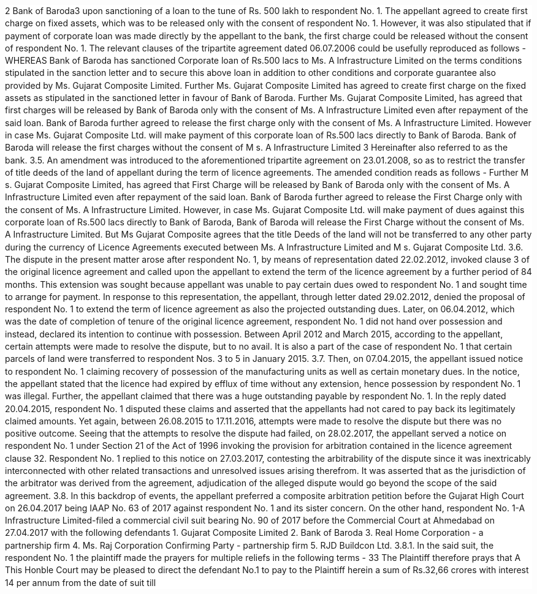 2 Bank of Baroda3 upon sanctioning of a loan to the tune of Rs. 500 lakh to respondent No. 1. The appellant agreed to create first charge on fixed assets, which was to be released only with the consent of respondent No. 1. However, it was also stipulated that if payment of corporate loan was made directly by the appellant to the bank, the first charge could be released without the consent of respondent No. 1. The relevant clauses of the tripartite agreement dated 06.07.2006 could be usefully reproduced as follows - WHEREAS Bank of Baroda has sanctioned Corporate loan of Rs.500 lacs to Ms. A Infrastructure Limited on the terms  conditions stipulated in the sanction letter and to secure this above loan in addition to other conditions and corporate guarantee also provided by Ms. Gujarat Composite Limited. Further Ms. Gujarat Composite Limited has agreed to create first charge on the fixed assets as stipulated in the sanctioned letter in favour of Bank of Baroda. Further Ms. Gujarat Composite Limited, has agreed that first charges will be released by Bank of Baroda only with the consent of Ms. A Infrastructure Limited even after repayment of the said loan. Bank of Baroda further agreed to release the first charge only with the consent of Ms. A Infrastructure Limited. However in case Ms. Gujarat Composite Ltd. will make payment of this corporate loan of Rs.500 lacs directly to Bank of Baroda. Bank of Baroda will release the first charges without the consent of M s. A Infrastructure Limited 3 Hereinafter also referred to as the bank. 3.5. An amendment was introduced to the aforementioned tripartite agreement on 23.01.2008, so as to restrict the transfer of title deeds of the land of appellant during the term of licence agreements. The amended condition reads as follows - Further M s. Gujarat Composite Limited, has agreed that First Charge will be released by Bank of Baroda only with the consent of Ms. A Infrastructure Limited even after repayment of the said loan. Bank of Baroda further agreed to release the First Charge only with the consent of Ms. A Infrastructure Limited. However, in case Ms. Gujarat Composite Ltd. will make payment of dues against this corporate loan of Rs.500 lacs directly to Bank of Baroda, Bank of Baroda will release the First Charge without the consent of Ms. A Infrastructure Limited. But Ms Gujarat Composite agrees that the title Deeds of the land will not be transferred to any other party during the currency of Licence Agreements executed between Ms. A Infrastructure Limited and M s. Gujarat Composite Ltd.  3.6. The dispute in the present matter arose after respondent No. 1, by means of representation dated 22.02.2012, invoked clause 3 of the original licence agreement and called upon the appellant to extend the term of the licence agreement by a further period of 84 months. This extension was sought because appellant was unable to pay certain dues owed to respondent No. 1 and sought time to arrange for payment. In response to this representation, the appellant, through letter dated 29.02.2012, denied the proposal of respondent No. 1 to extend the term of licence agreement as also the projected outstanding dues. Later, on 06.04.2012, which was the date of completion of tenure of the original licence agreement, respondent No. 1 did not hand over possession and instead, declared its intention to continue with possession. Between April 2012 and March 2015, according to the appellant, certain attempts were made to resolve the dispute, but to no avail. It is also a part of the case of respondent No. 1 that certain parcels of land were transferred to respondent Nos. 3 to 5 in January 2015. 3.7. Then, on 07.04.2015, the appellant issued notice to respondent No. 1 claiming recovery of possession of the manufacturing units as well as certain monetary dues. In the notice, the appellant stated that the licence had expired by efflux of time without any extension, hence possession by respondent No. 1 was illegal. Further, the appellant claimed that there was a huge outstanding payable by respondent No. 1. In the reply dated 20.04.2015, respondent No. 1 disputed these claims and asserted that the appellants had not cared to pay back its legitimately claimed amounts. Yet again, between 26.08.2015 to 17.11.2016, attempts were made to resolve the dispute but there was no positive outcome. Seeing that the attempts to resolve the dispute had failed, on 28.02.2017, the appellant served a notice on respondent No. 1 under Section 21 of the Act of 1996 invoking the provision for arbitration contained in the licence agreement clause 32. Respondent No. 1 replied to this notice on 27.03.2017, contesting the arbitrability of the dispute since it was inextricably interconnected with other related transactions and unresolved issues arising therefrom. It was asserted that as the jurisdiction of the arbitrator was derived from the agreement, adjudication of the alleged dispute would go beyond the scope of the said agreement. 3.8. In this backdrop of events, the appellant preferred a composite arbitration petition before the Gujarat High Court on 26.04.2017 being IAAP No. 63 of 2017 against respondent No. 1 and its sister concern. On the other hand, respondent No. 1-A Infrastructure Limited-filed a commercial civil suit bearing No. 90 of 2017 before the Commercial Court at Ahmedabad on 27.04.2017 with the following defendants 1. Gujarat Composite Limited 2. Bank of Baroda 3. Real Home Corporation - a partnership firm 4. Ms. Raj Corporation Confirming Party - partnership firm 5. RJD Buildcon Ltd. 3.8.1. In the said suit, the respondent No. 1 the plaintiff made the prayers for multiple reliefs in the following terms - 33 The Plaintiff therefore prays that A This Honble Court may be pleased to direct the defendant No.1 to pay to the Plaintiff herein a sum of Rs.32,66 crores with interest  14 per annum from the date of suit till
